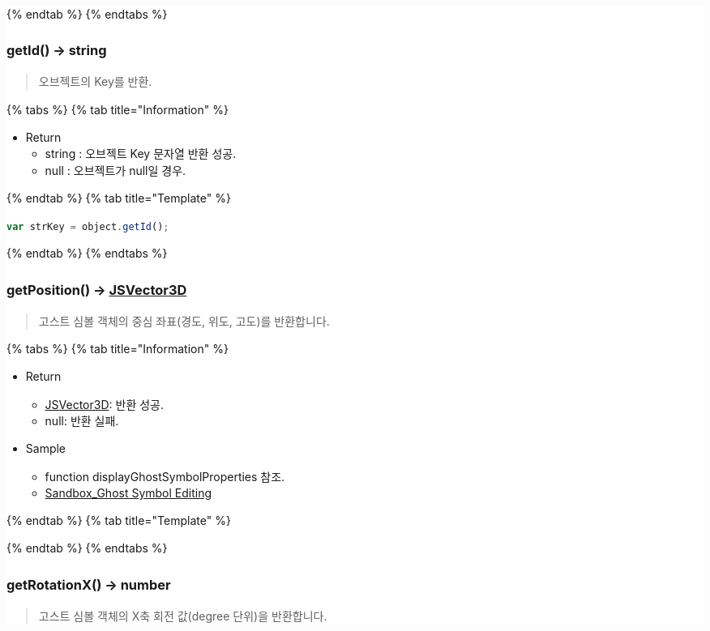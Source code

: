```javascript

```

{% endtab %}
{% endtabs %}

### getId() → string

> 오브젝트의 Key를 반환.

{% tabs %}
{% tab title="Information" %}

-   Return
    -   string : 오브젝트 Key 문자열 반환 성공.
    -   null : 오브젝트가 null일 경우.

{% endtab %}
{% tab title="Template" %}

```javascript
var strKey = object.getId();
```

{% endtab %}
{% endtabs %}

### getPosition() → [JSVector3D](../core/jsvector3d.md)

> 고스트 심볼 객체의 중심 좌표(경도, 위도, 고도)를 반환합니다.

{% tabs %}
{% tab title="Information" %}

-   Return

    -   [JSVector3D](../core/jsvector3d.md): 반환 성공.
    -   null: 반환 실패.

-   Sample
    -   function displayGhostSymbolProperties 참조.
    -   [Sandbox_Ghost Symbol Editing](https://sandbox.egiscloud.com/code/main.do?id=object_ghost_symbol_edit)

{% endtab %}
{% tab title="Template" %}

```javascript

```

{% endtab %}
{% endtabs %}

### getRotationX() → number

> 고스트 심볼 객체의 X축 회전 값(degree 단위)을 반환합니다.
